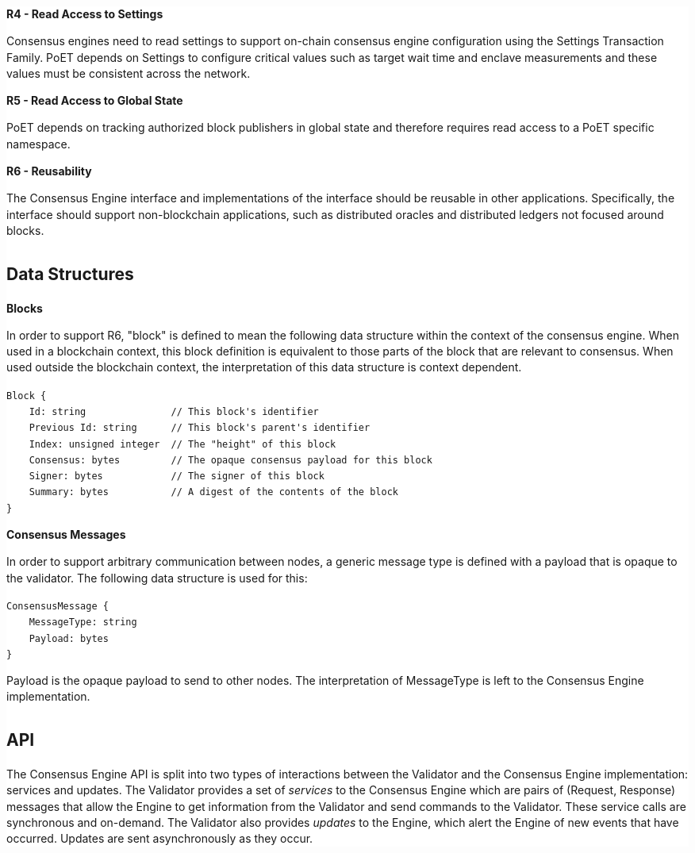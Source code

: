 **R4 - Read Access to Settings**

Consensus engines need to read settings to support on-chain consensus engine
configuration using the Settings Transaction Family. PoET depends on Settings
to configure critical values such as target wait time and enclave measurements
and these values must be consistent across the network.

**R5 - Read Access to Global State**

PoET depends on tracking authorized block publishers in global state and
therefore requires read access to a PoET specific namespace.

**R6 - Reusability**

The Consensus Engine interface and implementations of the interface should be
reusable in other applications. Specifically, the interface should support
non-blockchain applications, such as distributed oracles and distributed
ledgers not focused around blocks.

## Data Structures

**Blocks**

In order to support R6, "block" is defined to mean the following data structure
within the context of the consensus engine. When used in a blockchain context,
this block definition is equivalent to those parts of the block that are
relevant to consensus. When used outside the blockchain context, the
interpretation of this data structure is context dependent.

    Block {
        Id: string               // This block's identifier
        Previous Id: string      // This block's parent's identifier
        Index: unsigned integer  // The "height" of this block
        Consensus: bytes         // The opaque consensus payload for this block
        Signer: bytes            // The signer of this block
        Summary: bytes           // A digest of the contents of the block
    }

**Consensus Messages**

In order to support arbitrary communication between nodes, a generic message
type is defined with a payload that is opaque to the validator. The following
data structure is used for this:

    ConsensusMessage {
        MessageType: string
        Payload: bytes
    }

Payload is the opaque payload to send to other nodes. The interpretation of
MessageType is left to the Consensus Engine implementation.

## API

The Consensus Engine API is split into two types of interactions between the
Validator and the Consensus Engine implementation: services and updates. The
Validator provides a set of _services_ to the Consensus Engine which are pairs
of (Request, Response) messages that allow the Engine to get information from
the Validator and send commands to the Validator. These service calls are
synchronous and on-demand. The Validator also provides _updates_ to the Engine,
which alert the Engine of new events that have occurred. Updates are sent
asynchronously as they occur.

